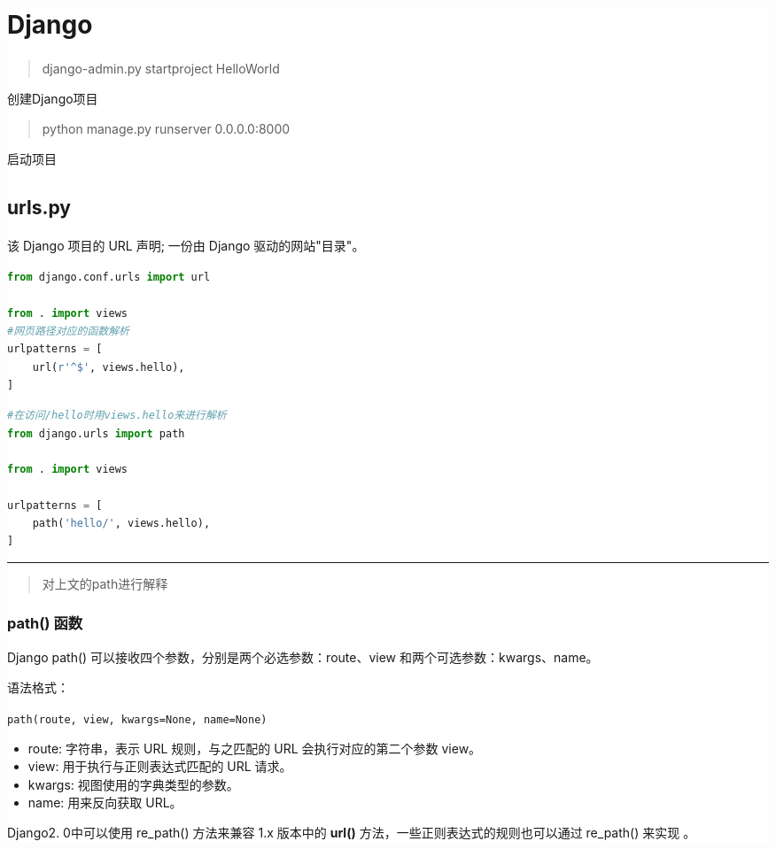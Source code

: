 # Django

> django-admin.py startproject HelloWorld

创建Django项目

> python manage.py runserver 0.0.0.0:8000

启动项目

## urls.py

该 Django 项目的 URL 声明; 一份由 Django 驱动的网站"目录"。

```python
from django.conf.urls import url
 
from . import views
#网页路径对应的函数解析
urlpatterns = [
    url(r'^$', views.hello),
]

```

```python
#在访问/hello时用views.hello来进行解析
from django.urls import path
 
from . import views
 
urlpatterns = [
    path('hello/', views.hello),
]
```

--------------------

> 对上文的path进行解释

### path() 函数

Django path() 可以接收四个参数，分别是两个必选参数：route、view 和两个可选参数：kwargs、name。

语法格式：

```
path(route, view, kwargs=None, name=None)
```

- route: 字符串，表示 URL 规则，与之匹配的 URL 会执行对应的第二个参数 view。
- view: 用于执行与正则表达式匹配的 URL 请求。
- kwargs: 视图使用的字典类型的参数。
- name: 用来反向获取 URL。

Django2. 0中可以使用 re_path() 方法来兼容 1.x 版本中的 **url()** 方法，一些正则表达式的规则也可以通过 re_path() 来实现 。
